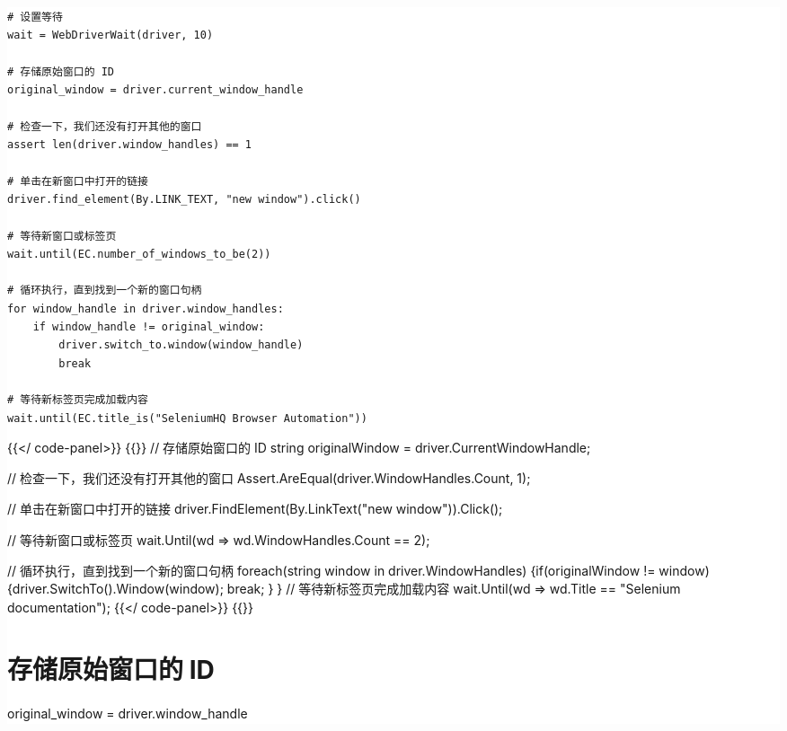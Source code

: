     # 设置等待
    wait = WebDriverWait(driver, 10)

    # 存储原始窗口的 ID
    original_window = driver.current_window_handle

    # 检查一下，我们还没有打开其他的窗口
    assert len(driver.window_handles) == 1

    # 单击在新窗口中打开的链接
    driver.find_element(By.LINK_TEXT, "new window").click()

    # 等待新窗口或标签页
    wait.until(EC.number_of_windows_to_be(2))

    # 循环执行，直到找到一个新的窗口句柄
    for window_handle in driver.window_handles:
        if window_handle != original_window:
            driver.switch_to.window(window_handle)
            break

    # 等待新标签页完成加载内容
    wait.until(EC.title_is("SeleniumHQ Browser Automation"))
  {{</ code-panel>}}
  {{<code-panel language="csharp">}}
// 存储原始窗口的 ID
string originalWindow = driver.CurrentWindowHandle;

// 检查一下，我们还没有打开其他的窗口
Assert.AreEqual(driver.WindowHandles.Count, 1);

// 单击在新窗口中打开的链接
driver.FindElement(By.LinkText("new window")).Click();

// 等待新窗口或标签页
wait.Until(wd => wd.WindowHandles.Count == 2);

// 循环执行，直到找到一个新的窗口句柄
foreach(string window in driver.WindowHandles)
{if(originalWindow != window)
    {driver.SwitchTo().Window(window);
        break;
    }
}
// 等待新标签页完成加载内容
wait.Until(wd => wd.Title == "Selenium documentation");
  {{</ code-panel>}}
  {{<code-panel language="ruby">}}
# 存储原始窗口的 ID
original_window = driver.window_handle
